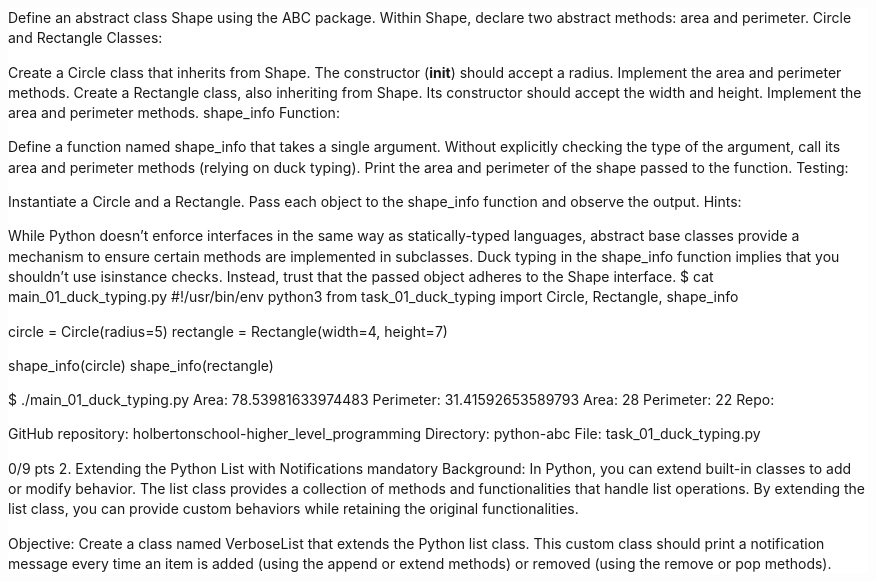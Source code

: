 Define an abstract class Shape using the ABC package.
Within Shape, declare two abstract methods: area and perimeter.
Circle and Rectangle Classes:

Create a Circle class that inherits from Shape. The constructor (__init__) should accept a radius. Implement the area and perimeter methods.
Create a Rectangle class, also inheriting from Shape. Its constructor should accept the width and height. Implement the area and perimeter methods.
shape_info Function:

Define a function named shape_info that takes a single argument.
Without explicitly checking the type of the argument, call its area and perimeter methods (relying on duck typing).
Print the area and perimeter of the shape passed to the function.
Testing:

Instantiate a Circle and a Rectangle.
Pass each object to the shape_info function and observe the output.
Hints:

While Python doesn’t enforce interfaces in the same way as statically-typed languages, abstract base classes provide a mechanism to ensure certain methods are implemented in subclasses.
Duck typing in the shape_info function implies that you shouldn’t use isinstance checks. Instead, trust that the passed object adheres to the Shape interface.
$ cat main_01_duck_typing.py 
#!/usr/bin/env python3
from task_01_duck_typing import Circle, Rectangle, shape_info

circle = Circle(radius=5)
rectangle = Rectangle(width=4, height=7)

shape_info(circle)
shape_info(rectangle)

$ ./main_01_duck_typing.py 
Area: 78.53981633974483
Perimeter: 31.41592653589793
Area: 28
Perimeter: 22
Repo:

GitHub repository: holbertonschool-higher_level_programming
Directory: python-abc
File: task_01_duck_typing.py
 
0/9 pts
2. Extending the Python List with Notifications
mandatory
Background:
In Python, you can extend built-in classes to add or modify behavior. The list class provides a collection of methods and functionalities that handle list operations. By extending the list class, you can provide custom behaviors while retaining the original functionalities.

Objective:
Create a class named VerboseList that extends the Python list class. This custom class should print a notification message every time an item is added (using the append or extend methods) or removed (using the remove or pop methods).
